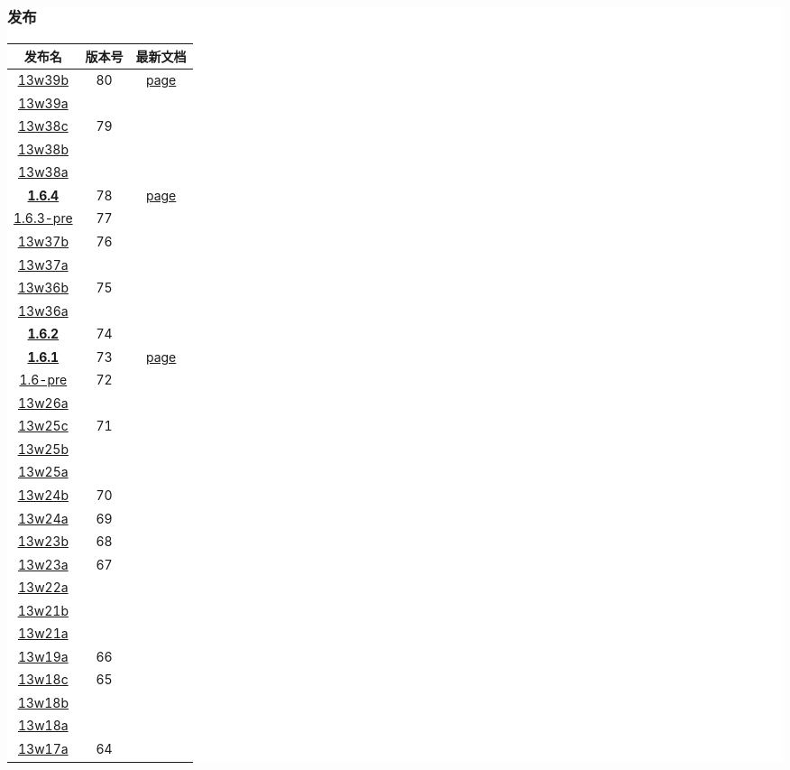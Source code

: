 ### 发布

|                        发布名                         |                            版本号                            |                           最新文档                           |
| :---------------------------------------------------: | :----------------------------------------------------------: | :----------------------------------------------------------: |
|    [13w39b](http://minecraft.gamepedia.com/13w39b)    |                              80                              | [page](https://wiki.vg/index.php?title=Pre-release_protocol&oldid=4825) |
|    [13w39a](http://minecraft.gamepedia.com/13w39a)    |                                                              |                                                              |
|    [13w38c](http://minecraft.gamepedia.com/13w38c)    |                              79                              |                                                              |
|    [13w38b](http://minecraft.gamepedia.com/13w38b)    |                                                              |                                                              |
|    [13w38a](http://minecraft.gamepedia.com/13w38a)    |                                                              |                                                              |
|   **[1.6.4](http://minecraft.gamepedia.com/1.6.4)**   |                              78                              | [page](https://wiki.vg/index.php?title=Protocol&oldid=4899)  |
| [1.6.3-pre](http://minecraft.gamepedia.com/1.6.3-pre) |                              77                              |                                                              |
|    [13w37b](http://minecraft.gamepedia.com/13w37b)    |                              76                              |                                                              |
|    [13w37a](http://minecraft.gamepedia.com/13w37a)    |                                                              |                                                              |
|    [13w36b](http://minecraft.gamepedia.com/13w36b)    |                              75                              |                                                              |
|    [13w36a](http://minecraft.gamepedia.com/13w36a)    |                                                              |                                                              |
|   **[1.6.2](http://minecraft.gamepedia.com/1.6.2)**   |                              74                              |                                                              |
|   **[1.6.1](http://minecraft.gamepedia.com/1.6.1)**   |                              73                              | [page](https://wiki.vg/index.php?title=Protocol&oldid=1095)  |
|   [1.6-pre](http://minecraft.gamepedia.com/1.6-pre)   |                              72                              |                                                              |
|    [13w26a](http://minecraft.gamepedia.com/13w26a)    |                                                              |                                                              |
|    [13w25c](http://minecraft.gamepedia.com/13w25c)    |                              71                              |                                                              |
|    [13w25b](http://minecraft.gamepedia.com/13w25b)    |                                                              |                                                              |
|    [13w25a](http://minecraft.gamepedia.com/13w25a)    |                                                              |                                                              |
|    [13w24b](http://minecraft.gamepedia.com/13w24b)    |                              70                              |                                                              |
|    [13w24a](http://minecraft.gamepedia.com/13w24a)    |                              69                              |                                                              |
|    [13w23b](http://minecraft.gamepedia.com/13w23b)    |                              68                              |                                                              |
|    [13w23a](http://minecraft.gamepedia.com/13w23a)    |                              67                              |                                                              |
|    [13w22a](http://minecraft.gamepedia.com/13w22a)    |                                                              |                                                              |
|    [13w21b](http://minecraft.gamepedia.com/13w21b)    |                                                              |                                                              |
|    [13w21a](http://minecraft.gamepedia.com/13w21a)    |                                                              |                                                              |
|    [13w19a](http://minecraft.gamepedia.com/13w19a)    |                              66                              |                                                              |
|    [13w18c](http://minecraft.gamepedia.com/13w18c)    |                              65                              |                                                              |
|    [13w18b](http://minecraft.gamepedia.com/13w18b)    |                                                              |                                                              |
|    [13w18a](http://minecraft.gamepedia.com/13w18a)    |                                                              |                                                              |
|    [13w17a](http://minecraft.gamepedia.com/13w17a)    |                              64                              |                                                              |